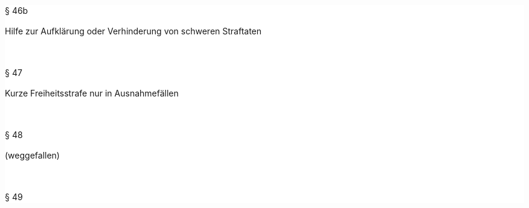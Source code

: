 § 46b

</td>

<td style align="left" valign="top" charoff="50">

Hilfe zur Aufklärung oder Verhinderung von schweren Straftaten

</td>

</tr>

<tr>

<td style align="left" valign="top" charoff="50">

 

</td>

<td style align="left" valign="top" charoff="50">

§ 47

</td>

<td style align="left" valign="top" charoff="50">

Kurze Freiheitsstrafe nur in Ausnahmefällen

</td>

</tr>

<tr>

<td style align="left" valign="top" charoff="50">

 

</td>

<td style align="left" valign="top" charoff="50">

§ 48

</td>

<td style align="left" valign="top" charoff="50">

(weggefallen)

</td>

</tr>

<tr>

<td style align="left" valign="top" charoff="50">

 

</td>

<td style align="left" valign="top" charoff="50">

§ 49
